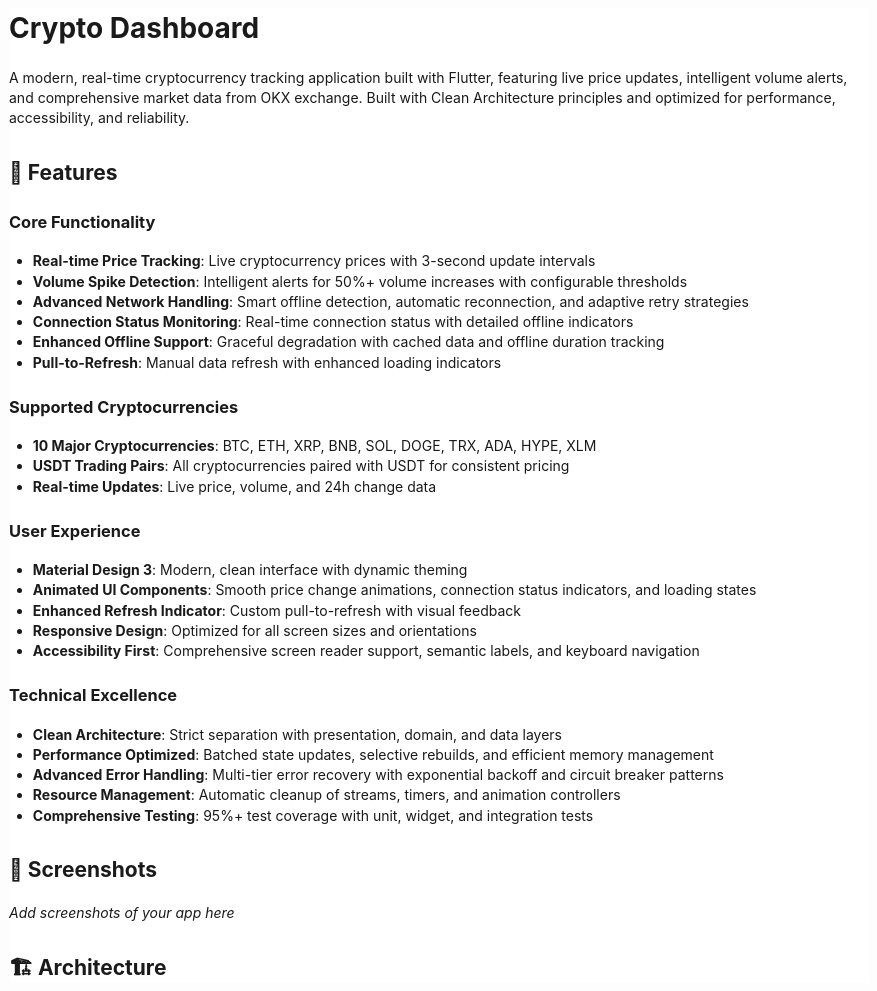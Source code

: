# Crypto Dashboard

A modern, real-time cryptocurrency tracking application built with Flutter, featuring live price updates, intelligent volume alerts, and comprehensive market data from OKX exchange. Built with Clean Architecture principles and optimized for performance, accessibility, and reliability.

## 🚀 Features

### Core Functionality

- **Real-time Price Tracking**: Live cryptocurrency prices with 3-second update intervals
- **Volume Spike Detection**: Intelligent alerts for 50%+ volume increases with configurable thresholds
- **Advanced Network Handling**: Smart offline detection, automatic reconnection, and adaptive retry strategies
- **Connection Status Monitoring**: Real-time connection status with detailed offline indicators
- **Enhanced Offline Support**: Graceful degradation with cached data and offline duration tracking
- **Pull-to-Refresh**: Manual data refresh with enhanced loading indicators

### Supported Cryptocurrencies

- **10 Major Cryptocurrencies**: BTC, ETH, XRP, BNB, SOL, DOGE, TRX, ADA, HYPE, XLM
- **USDT Trading Pairs**: All cryptocurrencies paired with USDT for consistent pricing
- **Real-time Updates**: Live price, volume, and 24h change data

### User Experience

- **Material Design 3**: Modern, clean interface with dynamic theming
- **Animated UI Components**: Smooth price change animations, connection status indicators, and loading states
- **Enhanced Refresh Indicator**: Custom pull-to-refresh with visual feedback
- **Responsive Design**: Optimized for all screen sizes and orientations
- **Accessibility First**: Comprehensive screen reader support, semantic labels, and keyboard navigation

### Technical Excellence

- **Clean Architecture**: Strict separation with presentation, domain, and data layers
- **Performance Optimized**: Batched state updates, selective rebuilds, and efficient memory management
- **Advanced Error Handling**: Multi-tier error recovery with exponential backoff and circuit breaker patterns
- **Resource Management**: Automatic cleanup of streams, timers, and animation controllers
- **Comprehensive Testing**: 95%+ test coverage with unit, widget, and integration tests

## 📱 Screenshots

_Add screenshots of your app here_

## 🏗️ Architecture
